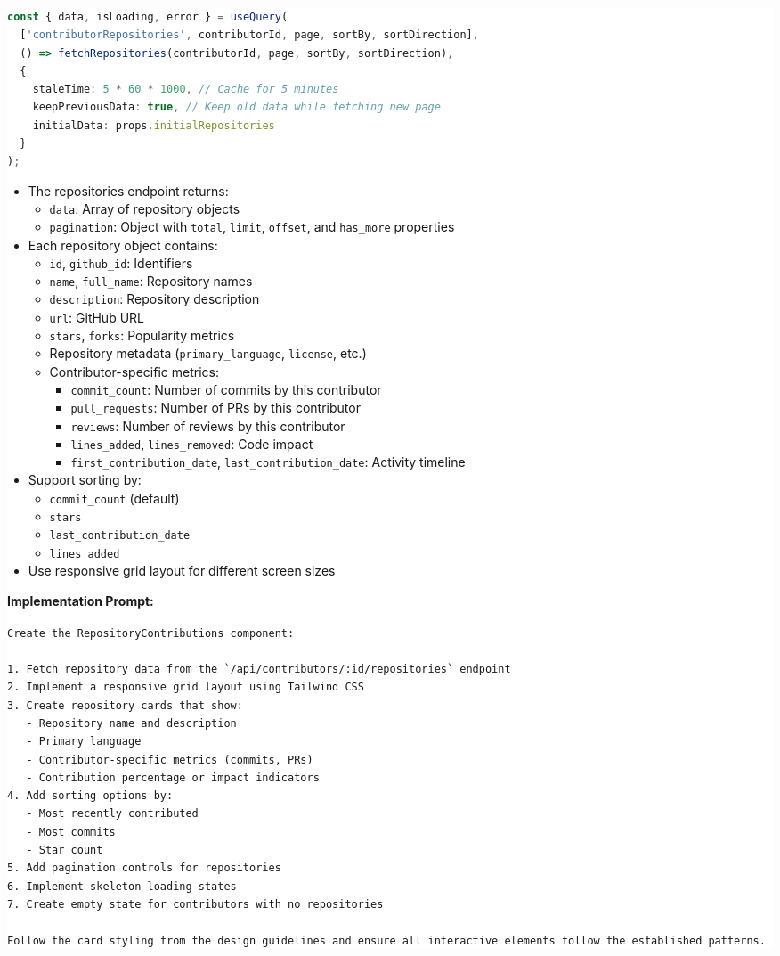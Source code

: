   ```typescript
  const { data, isLoading, error } = useQuery(
    ['contributorRepositories', contributorId, page, sortBy, sortDirection],
    () => fetchRepositories(contributorId, page, sortBy, sortDirection),
    { 
      staleTime: 5 * 60 * 1000, // Cache for 5 minutes
      keepPreviousData: true, // Keep old data while fetching new page
      initialData: props.initialRepositories 
    }
  );
  ```
- The repositories endpoint returns:
  - `data`: Array of repository objects
  - `pagination`: Object with `total`, `limit`, `offset`, and `has_more` properties
- Each repository object contains:
  - `id`, `github_id`: Identifiers
  - `name`, `full_name`: Repository names
  - `description`: Repository description
  - `url`: GitHub URL
  - `stars`, `forks`: Popularity metrics
  - Repository metadata (`primary_language`, `license`, etc.)
  - Contributor-specific metrics:
    - `commit_count`: Number of commits by this contributor
    - `pull_requests`: Number of PRs by this contributor
    - `reviews`: Number of reviews by this contributor
    - `lines_added`, `lines_removed`: Code impact
    - `first_contribution_date`, `last_contribution_date`: Activity timeline
- Support sorting by:
  - `commit_count` (default)
  - `stars`
  - `last_contribution_date`
  - `lines_added`
- Use responsive grid layout for different screen sizes

**Implementation Prompt:**
```
Create the RepositoryContributions component:

1. Fetch repository data from the `/api/contributors/:id/repositories` endpoint
2. Implement a responsive grid layout using Tailwind CSS
3. Create repository cards that show:
   - Repository name and description
   - Primary language
   - Contributor-specific metrics (commits, PRs)
   - Contribution percentage or impact indicators
4. Add sorting options by:
   - Most recently contributed
   - Most commits
   - Star count
5. Add pagination controls for repositories
6. Implement skeleton loading states
7. Create empty state for contributors with no repositories

Follow the card styling from the design guidelines and ensure all interactive elements follow the established patterns.
```